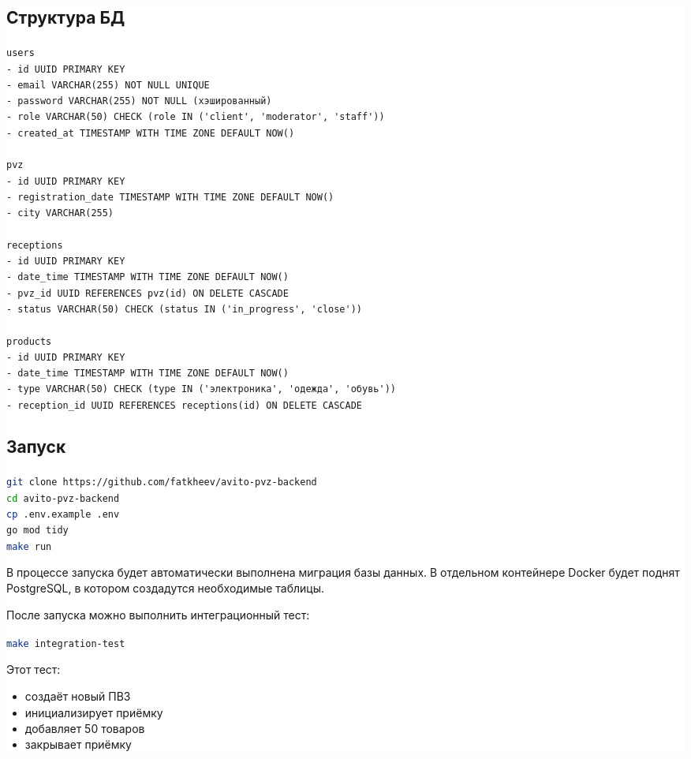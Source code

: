 ## Структура БД

```
users
- id UUID PRIMARY KEY
- email VARCHAR(255) NOT NULL UNIQUE
- password VARCHAR(255) NOT NULL (хэшированный)
- role VARCHAR(50) CHECK (role IN ('client', 'moderator', 'staff'))
- created_at TIMESTAMP WITH TIME ZONE DEFAULT NOW()

pvz
- id UUID PRIMARY KEY
- registration_date TIMESTAMP WITH TIME ZONE DEFAULT NOW()
- city VARCHAR(255)

receptions
- id UUID PRIMARY KEY
- date_time TIMESTAMP WITH TIME ZONE DEFAULT NOW()
- pvz_id UUID REFERENCES pvz(id) ON DELETE CASCADE
- status VARCHAR(50) CHECK (status IN ('in_progress', 'close'))

products
- id UUID PRIMARY KEY
- date_time TIMESTAMP WITH TIME ZONE DEFAULT NOW()
- type VARCHAR(50) CHECK (type IN ('электроника', 'одежда', 'обувь'))
- reception_id UUID REFERENCES receptions(id) ON DELETE CASCADE
```

## Запуск

```bash
git clone https://github.com/fatkheev/avito-pvz-backend
cd avito-pvz-backend
cp .env.example .env
go mod tidy
make run
```

В процессе запуска будет автоматически выполнена миграция базы данных. В отдельном контейнере Docker будет поднят PostgreSQL, в котором создадутся необходимые таблицы.

После запуска можно выполнить интеграционный тест:

```bash
make integration-test
```

Этот тест:

- создаёт новый ПВЗ
- инициализирует приёмку
- добавляет 50 товаров
- закрывает приёмку
